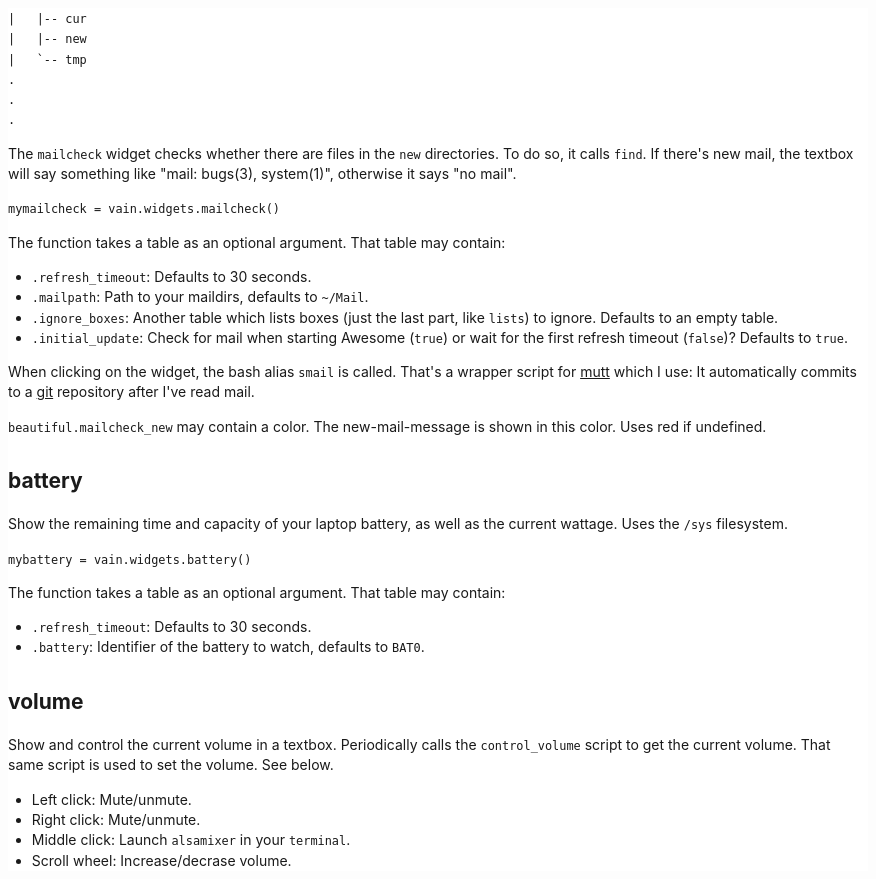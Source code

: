 	|   |-- cur
	|   |-- new
	|   `-- tmp
	.
	.
	.

The `mailcheck` widget checks whether there are files in the `new`
directories. To do so, it calls `find`. If there's new mail, the textbox
will say something like "mail: bugs(3), system(1)", otherwise it says
"no mail".

	mymailcheck = vain.widgets.mailcheck()

The function takes a table as an optional argument. That table may
contain:

* `.refresh_timeout`: Defaults to 30 seconds.
* `.mailpath`: Path to your maildirs, defaults to `~/Mail`.
* `.ignore_boxes`: Another table which lists boxes (just the last part,
  like `lists`) to ignore. Defaults to an empty table.
* `.initial_update`: Check for mail when starting Awesome (`true`) or
  wait for the first refresh timeout (`false`)? Defaults to `true`.

When clicking on the widget, the bash alias `smail` is called. That's a
wrapper script for [mutt](http://www.mutt.org/) which I use: It
automatically commits to a [git](http://git-scm.com/) repository after
I've read mail.

`beautiful.mailcheck_new` may contain a color. The new-mail-message is
shown in this color. Uses red if undefined.

## battery
Show the remaining time and capacity of your laptop battery, as well as
the current wattage. Uses the `/sys` filesystem.

	mybattery = vain.widgets.battery()

The function takes a table as an optional argument. That table may
contain:

* `.refresh_timeout`: Defaults to 30 seconds.
* `.battery`: Identifier of the battery to watch, defaults to `BAT0`.

## volume
Show and control the current volume in a textbox. Periodically calls the
`control_volume` script to get the current volume. That same script is
used to set the volume. See below.

* Left click: Mute/unmute.
* Right click: Mute/unmute.
* Middle click: Launch `alsamixer` in your `terminal`.
* Scroll wheel: Increase/decrase volume.
